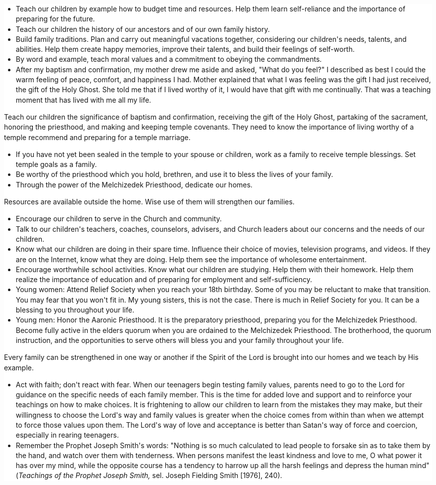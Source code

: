   * Teach our children by example how to budget time and resources. Help them learn self-reliance and the importance of preparing for the future. 
  * Teach our children the history of our ancestors and of our own family history. 
  * Build family traditions. Plan and carry out meaningful vacations together, considering our children's needs, talents, and abilities. Help them create happy memories, improve their talents, and build their feelings of self-worth. 
  * By word and example, teach moral values and a commitment to obeying the commandments. 
  * After my baptism and confirmation, my mother drew me aside and asked, "What do you feel?" I described as best I could the warm feeling of peace, comfort, and happiness I had. Mother explained that what I was feeling was the gift I had just received, the gift of the Holy Ghost. She told me that if I lived worthy of it, I would have that gift with me continually. That was a teaching moment that has lived with me all my life. 

Teach our children the significance of baptism and confirmation, receiving the
gift of the Holy Ghost, partaking of the sacrament, honoring the priesthood,
and making and keeping temple covenants. They need to know the importance of
living worthy of a temple recommend and preparing for a temple marriage.

  * If you have not yet been sealed in the temple to your spouse or children, work as a family to receive temple blessings. Set temple goals as a family. 
  * Be worthy of the priesthood which you hold, brethren, and use it to bless the lives of your family. 
  * Through the power of the Melchizedek Priesthood, dedicate our homes. 

Resources are available outside the home. Wise use of them will strengthen our
families.

  * Encourage our children to serve in the Church and community. 
  * Talk to our children's teachers, coaches, counselors, advisers, and Church leaders about our concerns and the needs of our children. 
  * Know what our children are doing in their spare time. Influence their choice of movies, television programs, and videos. If they are on the Internet, know what they are doing. Help them see the importance of wholesome entertainment. 
  * Encourage worthwhile school activities. Know what our children are studying. Help them with their homework. Help them realize the importance of education and of preparing for employment and self-sufficiency. 
  * Young women: Attend Relief Society when you reach your 18th birthday. Some of you may be reluctant to make that transition. You may fear that you won't fit in. My young sisters, this is not the case. There is much in Relief Society for you. It can be a blessing to you throughout your life. 
  * Young men: Honor the Aaronic Priesthood. It is the preparatory priesthood, preparing you for the Melchizedek Priesthood. Become fully active in the elders quorum when you are ordained to the Melchizedek Priesthood. The brotherhood, the quorum instruction, and the opportunities to serve others will bless you and your family throughout your life. 

Every family can be strengthened in one way or another if the Spirit of the
Lord is brought into our homes and we teach by His example.

  * Act with faith; don't react with fear. When our teenagers begin testing family values, parents need to go to the Lord for guidance on the specific needs of each family member. This is the time for added love and support and to reinforce your teachings on how to make choices. It is frightening to allow our children to learn from the mistakes they may make, but their willingness to choose the Lord's way and family values is greater when the choice comes from within than when we attempt to force those values upon them. The Lord's way of love and acceptance is better than Satan's way of force and coercion, especially in rearing teenagers. 
  * Remember the Prophet Joseph Smith's words: "Nothing is so much calculated to lead people to forsake sin as to take them by the hand, and watch over them with tenderness. When persons manifest the least kindness and love to me, O what power it has over my mind, while the opposite course has a tendency to harrow up all the harsh feelings and depress the human mind" (_Teachings of the Prophet Joseph Smith,_ sel. Joseph Fielding Smith [1976], 240). 